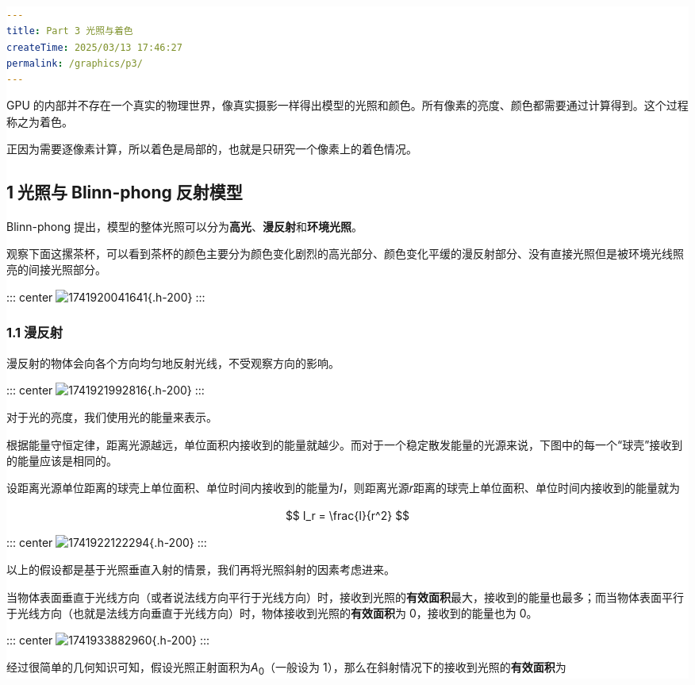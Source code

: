 ```yaml
---
title: Part 3 光照与着色
createTime: 2025/03/13 17:46:27
permalink: /graphics/p3/
---
```


GPU 的内部并不存在一个真实的物理世界，像真实摄影一样得出模型的光照和颜色。所有像素的亮度、颜色都需要通过计算得到。这个过程称之为着色。

正因为需要逐像素计算，所以着色是局部的，也就是只研究一个像素上的着色情况。



## 1 光照与 Blinn-phong 反射模型

Blinn-phong 提出，模型的整体光照可以分为**高光**、**漫反射**和**环境光照**。

观察下面这摞茶杯，可以看到茶杯的颜色主要分为颜色变化剧烈的高光部分、颜色变化平缓的漫反射部分、没有直接光照但是被环境光线照亮的间接光照部分。

::: center
![1741920041641](https://oss.yoake.cc/yoyopics/graphics/Part-3/1741920041641.webp){.h-200}
:::

### 1.1 漫反射

漫反射的物体会向各个方向均匀地反射光线，不受观察方向的影响。

::: center
![1741921992816](https://oss.yoake.cc/yoyopics/graphics/Part-3/1741921992816.webp){.h-200}
:::

对于光的亮度，我们使用光的能量来表示。

根据能量守恒定律，距离光源越远，单位面积内接收到的能量就越少。而对于一个稳定散发能量的光源来说，下图中的每一个“球壳”接收到的能量应该是相同的。

设距离光源单位距离的球壳上单位面积、单位时间内接收到的能量为$I$，则距离光源$r$距离的球壳上单位面积、单位时间内接收到的能量就为

$$
I_r = \frac{I}{r^2}
$$

::: center
![1741922122294](https://oss.yoake.cc/yoyopics/graphics/Part-3/1741922122294.webp){.h-200}
:::

以上的假设都是基于光照垂直入射的情景，我们再将光照斜射的因素考虑进来。

当物体表面垂直于光线方向（或者说法线方向平行于光线方向）时，接收到光照的**有效面积**最大，接收到的能量也最多；而当物体表面平行于光线方向（也就是法线方向垂直于光线方向）时，物体接收到光照的**有效面积**为 0，接收到的能量也为 0。

::: center
![1741933882960](https://oss.yoake.cc/yoyopics/graphics/Part-3/1741933882960.webp){.h-200}
:::

经过很简单的几何知识可知，假设光照正射面积为$A_0$（一般设为 1），那么在斜射情况下的接收到光照的**有效面积**为
